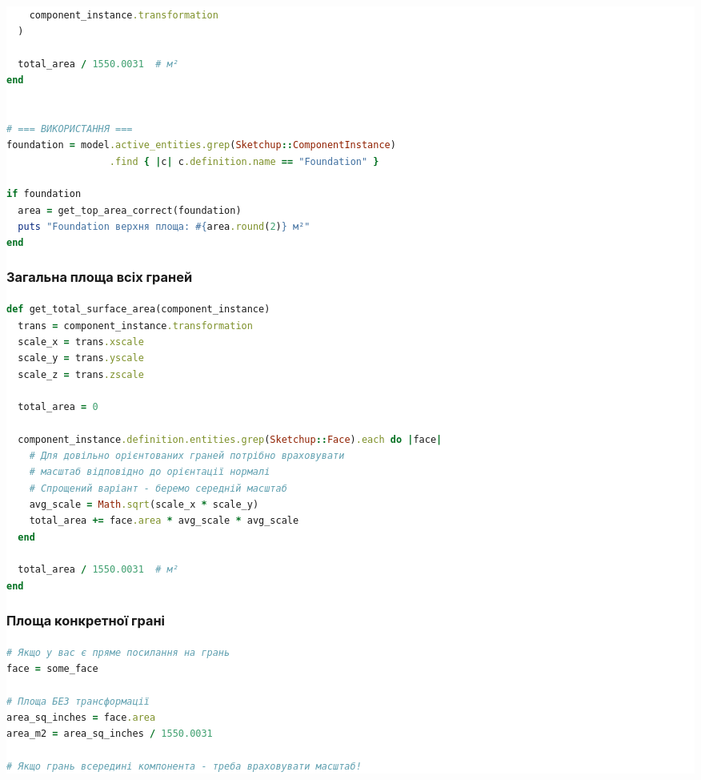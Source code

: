 ```ruby
    component_instance.transformation
  )
  
  total_area / 1550.0031  # м²
end


# === ВИКОРИСТАННЯ ===
foundation = model.active_entities.grep(Sketchup::ComponentInstance)
                  .find { |c| c.definition.name == "Foundation" }

if foundation
  area = get_top_area_correct(foundation)
  puts "Foundation верхня площа: #{area.round(2)} м²"
end
```

### Загальна площа всіх граней

```ruby
def get_total_surface_area(component_instance)
  trans = component_instance.transformation
  scale_x = trans.xscale
  scale_y = trans.yscale
  scale_z = trans.zscale
  
  total_area = 0
  
  component_instance.definition.entities.grep(Sketchup::Face).each do |face|
    # Для довільно орієнтованих граней потрібно враховувати
    # масштаб відповідно до орієнтації нормалі
    # Спрощений варіант - беремо середній масштаб
    avg_scale = Math.sqrt(scale_x * scale_y)
    total_area += face.area * avg_scale * avg_scale
  end
  
  total_area / 1550.0031  # м²
end
```

### Площа конкретної грані

```ruby
# Якщо у вас є пряме посилання на грань
face = some_face

# Площа БЕЗ трансформації
area_sq_inches = face.area
area_m2 = area_sq_inches / 1550.0031

# Якщо грань всередині компонента - треба враховувати масштаб!
```
